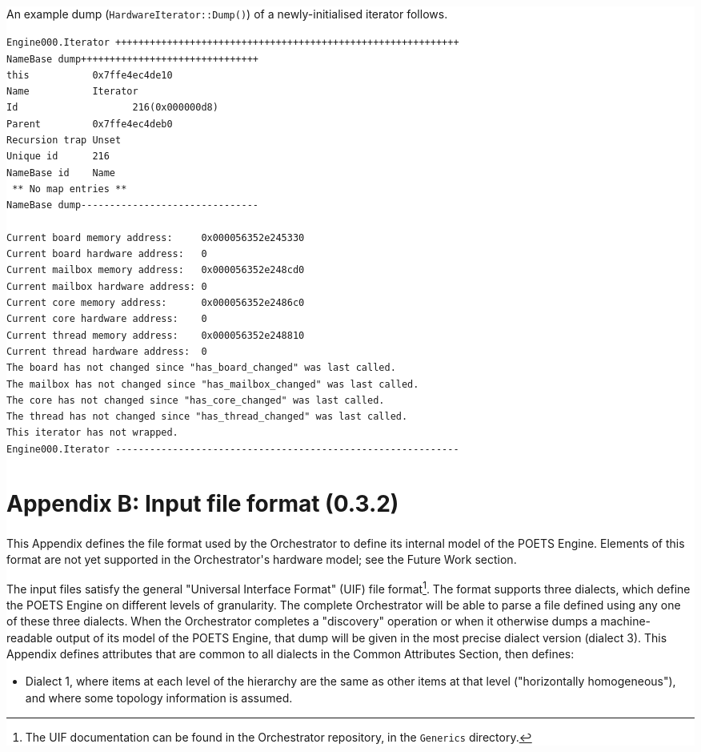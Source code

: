 An example dump (`HardwareIterator::Dump()`) of a newly-initialised iterator
follows.

```
Engine000.Iterator ++++++++++++++++++++++++++++++++++++++++++++++++++++++++++++
NameBase dump+++++++++++++++++++++++++++++++
this           0x7ffe4ec4de10
Name           Iterator
Id                    216(0x000000d8)
Parent         0x7ffe4ec4deb0
Recursion trap Unset
Unique id      216
NameBase id    Name
 ** No map entries **
NameBase dump-------------------------------

Current board memory address:     0x000056352e245330
Current board hardware address:   0
Current mailbox memory address:   0x000056352e248cd0
Current mailbox hardware address: 0
Current core memory address:      0x000056352e2486c0
Current core hardware address:    0
Current thread memory address:    0x000056352e248810
Current thread hardware address:  0
The board has not changed since "has_board_changed" was last called.
The mailbox has not changed since "has_mailbox_changed" was last called.
The core has not changed since "has_core_changed" was last called.
The thread has not changed since "has_thread_changed" was last called.
This iterator has not wrapped.
Engine000.Iterator ------------------------------------------------------------
```

# Appendix B: Input file format (0.3.2)
This Appendix defines the file format used by the Orchestrator to define its
internal model of the POETS Engine. Elements of this format are not yet
supported in the Orchestrator's hardware model; see the Future Work section.

The input files satisfy the general "Universal Interface Format" (UIF) file
format[^uifdocs]. The format supports three dialects, which define the POETS
Engine on different levels of granularity. The complete Orchestrator will be
able to parse a file defined using any one of these three dialects. When the
Orchestrator completes a "discovery" operation or when it otherwise dumps a
machine-readable output of its model of the POETS Engine, that dump will be
given in the most precise dialect version (dialect 3). This Appendix defines
attributes that are common to all dialects in the Common Attributes Section,
then defines:

[^uifdocs]: The UIF documentation can be found in the Orchestrator repository,
    in the `Generics` directory.

 - Dialect 1, where items at each level of the hierarchy are the same as other
   items at that level ("horizontally homogeneous"), and where some topology
   information is assumed.


[^butnotP_boardv]: Each container indexes by the component of the hardware
[^tinseladdress]: This may not reflect current Tinsel functionality. It is only
[^whyformat]: Because a system can have many threads, cores, mailboxes, boards,
[^undirected]: Although the data representation is a digraph, the undirected
[^tripartite]: All nodes in the graph (items and `P_port`s) can be partitioned
[^fullyDefinedEngine]: A `P_engine` is fully defined if it contains at least
[^orderReminder]: Recall that each of the containers in the Engine is ordered,
[^naive]: This of course does not perform any other constraint management, and
[^costboxboard]: This will be superseded when the bridge board connection is
[^costboardmailbox]: This will be superseded when the mailbox connectivity
[^fileMismatchWarning]: The design intent being that the Orchestrator will warn
[^addressFitting]: Informally, if the values of `+mailbox` define vector
[^positioning]: The position is ignored by the Orchestrator, but may be useful